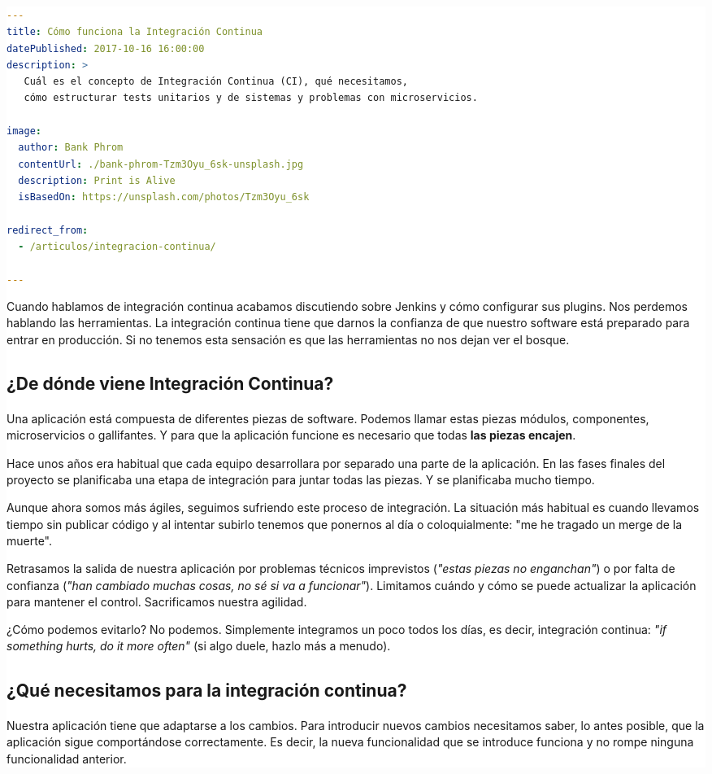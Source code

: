 ```yaml
---
title: Cómo funciona la Integración Continua
datePublished: 2017-10-16 16:00:00
description: >
   Cuál es el concepto de Integración Continua (CI), qué necesitamos,
   cómo estructurar tests unitarios y de sistemas y problemas con microservicios.

image:
  author: Bank Phrom
  contentUrl: ./bank-phrom-Tzm3Oyu_6sk-unsplash.jpg
  description: Print is Alive
  isBasedOn: https://unsplash.com/photos/Tzm3Oyu_6sk

redirect_from:
  - /articulos/integracion-continua/

---
```


Cuando hablamos de integración continua acabamos discutiendo sobre Jenkins y cómo configurar sus plugins. Nos perdemos hablando las herramientas. La integración continua tiene que darnos la confianza de que nuestro software está preparado para entrar en producción. Si no tenemos esta sensación es que las herramientas no nos dejan ver el bosque.


## ¿De dónde viene Integración Continua?

Una aplicación está compuesta de diferentes piezas de software. Podemos llamar estas piezas módulos, componentes, microservicios o gallifantes. Y para que la aplicación funcione es necesario que todas **las piezas encajen**.

Hace unos años era habitual que cada equipo desarrollara por separado una parte de la aplicación. En las fases finales del proyecto se planificaba una etapa de integración para juntar todas las piezas. Y se planificaba mucho tiempo.

Aunque ahora somos más ágiles, seguimos sufriendo este proceso de integración. La situación más habitual es cuando llevamos tiempo sin publicar código y al intentar subirlo tenemos que ponernos al día o coloquialmente: "me he tragado un merge de la muerte".

Retrasamos la salida de nuestra aplicación por problemas técnicos imprevistos (_"estas piezas no enganchan"_) o por falta de confianza (_"han cambiado muchas cosas, no sé si va a funcionar"_). Limitamos cuándo y cómo se puede actualizar la aplicación para mantener el control. Sacrificamos nuestra agilidad.

¿Cómo podemos evitarlo? No podemos. Simplemente integramos un poco todos los días, es decir, integración continua: _"if something hurts, do it more often"_ (si algo duele, hazlo más a menudo).


## ¿Qué necesitamos para la integración continua?

Nuestra aplicación tiene que adaptarse a los cambios. Para introducir nuevos cambios necesitamos saber, lo antes posible, que la aplicación sigue comportándose correctamente. Es decir, la nueva funcionalidad que se introduce funciona y no rompe ninguna funcionalidad anterior.
